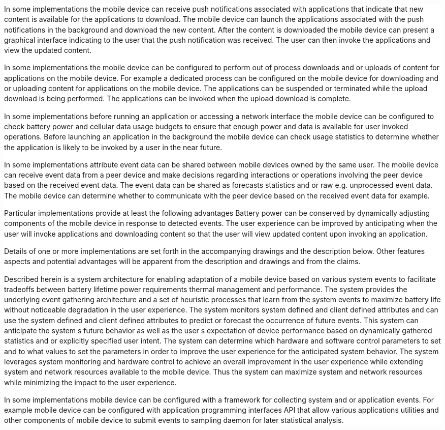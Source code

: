 In some implementations the mobile device can receive push notifications associated with applications that indicate that new content is available for the applications to download. The mobile device can launch the applications associated with the push notifications in the background and download the new content. After the content is downloaded the mobile device can present a graphical interface indicating to the user that the push notification was received. The user can then invoke the applications and view the updated content.

In some implementations the mobile device can be configured to perform out of process downloads and or uploads of content for applications on the mobile device. For example a dedicated process can be configured on the mobile device for downloading and or uploading content for applications on the mobile device. The applications can be suspended or terminated while the upload download is being performed. The applications can be invoked when the upload download is complete.

In some implementations before running an application or accessing a network interface the mobile device can be configured to check battery power and cellular data usage budgets to ensure that enough power and data is available for user invoked operations. Before launching an application in the background the mobile device can check usage statistics to determine whether the application is likely to be invoked by a user in the near future.

In some implementations attribute event data can be shared between mobile devices owned by the same user. The mobile device can receive event data from a peer device and make decisions regarding interactions or operations involving the peer device based on the received event data. The event data can be shared as forecasts statistics and or raw e.g. unprocessed event data. The mobile device can determine whether to communicate with the peer device based on the received event data for example.

Particular implementations provide at least the following advantages Battery power can be conserved by dynamically adjusting components of the mobile device in response to detected events. The user experience can be improved by anticipating when the user will invoke applications and downloading content so that the user will view updated content upon invoking an application.

Details of one or more implementations are set forth in the accompanying drawings and the description below. Other features aspects and potential advantages will be apparent from the description and drawings and from the claims.

Described herein is a system architecture for enabling adaptation of a mobile device based on various system events to facilitate tradeoffs between battery lifetime power requirements thermal management and performance. The system provides the underlying event gathering architecture and a set of heuristic processes that learn from the system events to maximize battery life without noticeable degradation in the user experience. The system monitors system defined and client defined attributes and can use the system defined and client defined attributes to predict or forecast the occurrence of future events. This system can anticipate the system s future behavior as well as the user s expectation of device performance based on dynamically gathered statistics and or explicitly specified user intent. The system can determine which hardware and software control parameters to set and to what values to set the parameters in order to improve the user experience for the anticipated system behavior. The system leverages system monitoring and hardware control to achieve an overall improvement in the user experience while extending system and network resources available to the mobile device. Thus the system can maximize system and network resources while minimizing the impact to the user experience.

In some implementations mobile device can be configured with a framework for collecting system and or application events. For example mobile device can be configured with application programming interfaces API that allow various applications utilities and other components of mobile device to submit events to sampling daemon for later statistical analysis.
